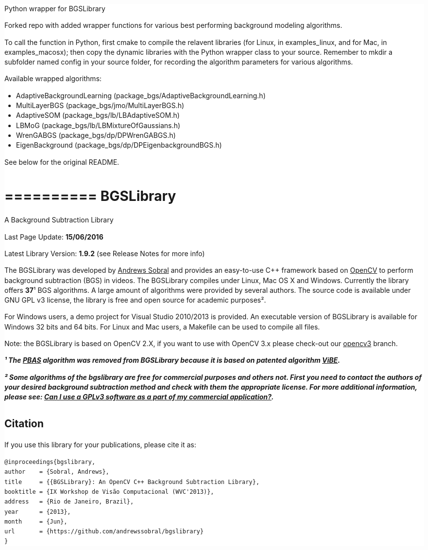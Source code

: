 Python wrapper for BGSLibrary

Forked repo with added wrapper functions for various best performing background modeling algorithms.

To call the function in Python, first cmake to compile the relavent libraries (for Linux, in examples_linux, and for Mac, in examples_macosx); then copy the dynamic libraries with the Python wrapper class to your source. Remember to mkdir a subfolder named config in your source folder, for recording the algorithm parameters for various algorithms.

Available wrapped algorithms:

* AdaptiveBackgroundLearning (package_bgs/AdaptiveBackgroundLearning.h)
* MultiLayerBGS (package_bgs/jmo/MultiLayerBGS.h)
* AdaptiveSOM (package_bgs/lb/LBAdaptiveSOM.h)
* LBMoG (package_bgs/lb/LBMixtureOfGaussians.h)
* WrenGABGS (package_bgs/dp/DPWrenGABGS.h)
* EigenBackground (package_bgs/dp/DPEigenbackgroundBGS.h)

See below for the original README.

==========
BGSLibrary
==========

A Background Subtraction Library

Last Page Update: **15/06/2016**

Latest Library Version: **1.9.2** (see Release Notes for more info) 

The BGSLibrary was developed by [Andrews Sobral](https://sites.google.com/site/andrewssobral) and provides an easy-to-use C++ framework based on [OpenCV](http://www.opencv.org/) to perform background subtraction (BGS) in videos. The BGSLibrary compiles under Linux, Mac OS X and Windows. Currently the library offers **37**¹ BGS algorithms. A large amount of algorithms were provided by several authors. The source code is available under GNU GPL v3 license, the library is free and open source for academic purposes².

For Windows users, a demo project for Visual Studio 2010/2013 is provided. An executable version of BGSLibrary is available for Windows 32 bits and 64 bits. For Linux and Mac users, a Makefile can be used to compile all files.

Note: the BGSLibrary is based on OpenCV 2.X, if you want to use with OpenCV 3.x please check-out our [opencv3](https://github.com/andrewssobral/bgslibrary/tree/opencv3) branch.

***¹ The [PBAS](https://sites.google.com/site/pbassegmenter/home) algorithm was removed from BGSLibrary because it is based on patented algorithm [ViBE](http://www2.ulg.ac.be/telecom/research/vibe/).***

***² Some algorithms of the bgslibrary are free for commercial purposes and others not. First you need to contact the authors of your desired background subtraction method and check with them the appropriate license. For more additional information, please see: [Can I use a GPLv3 software as a part of my commercial application?](http://stackoverflow.com/questions/2280742/gplv3-can-i-use-these-programs-in-commercial).***

Citation
--------
If you use this library for your publications, please cite it as:
```
@inproceedings{bgslibrary,
author    = {Sobral, Andrews},
title     = {{BGSLibrary}: An OpenCV C++ Background Subtraction Library},
booktitle = {IX Workshop de Visão Computacional (WVC'2013)},
address   = {Rio de Janeiro, Brazil},
year      = {2013},
month     = {Jun},
url       = {https://github.com/andrewssobral/bgslibrary}
}
```